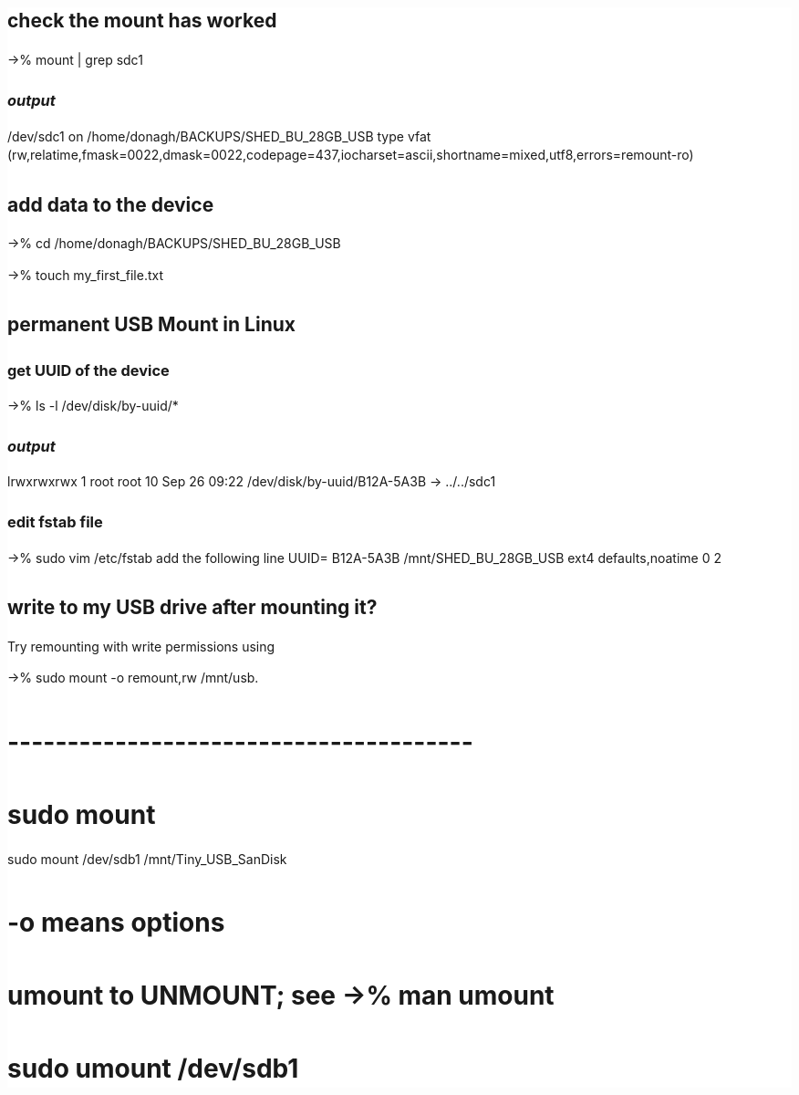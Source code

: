 ## check the mount has worked

->% mount | grep sdc1

### _output_
/dev/sdc1 on /home/donagh/BACKUPS/SHED_BU_28GB_USB type vfat (rw,relatime,fmask=0022,dmask=0022,codepage=437,iocharset=ascii,shortname=mixed,utf8,errors=remount-ro)

## add data to the device

->% cd  /home/donagh/BACKUPS/SHED_BU_28GB_USB

->% touch my_first_file.txt



## permanent USB Mount in Linux

### get UUID of the device
->%  ls -l /dev/disk/by-uuid/*
### _output_
lrwxrwxrwx 1 root root 10 Sep 26 09:22 /dev/disk/by-uuid/B12A-5A3B -> ../../sdc1
### edit fstab file

->% sudo vim /etc/fstab
add the following line
UUID= B12A-5A3B  /mnt/SHED_BU_28GB_USB ext4  defaults,noatime  0     2





## write to my USB drive after mounting it?

Try remounting with write permissions using 

->% sudo mount -o remount,rw /mnt/usb.



# ---------------------------------------
# sudo mount
sudo mount /dev/sdb1 /mnt/Tiny_USB_SanDisk



#  -o means options

#  umount to UNMOUNT; see ->% man umount 
#  sudo umount /dev/sdb1
